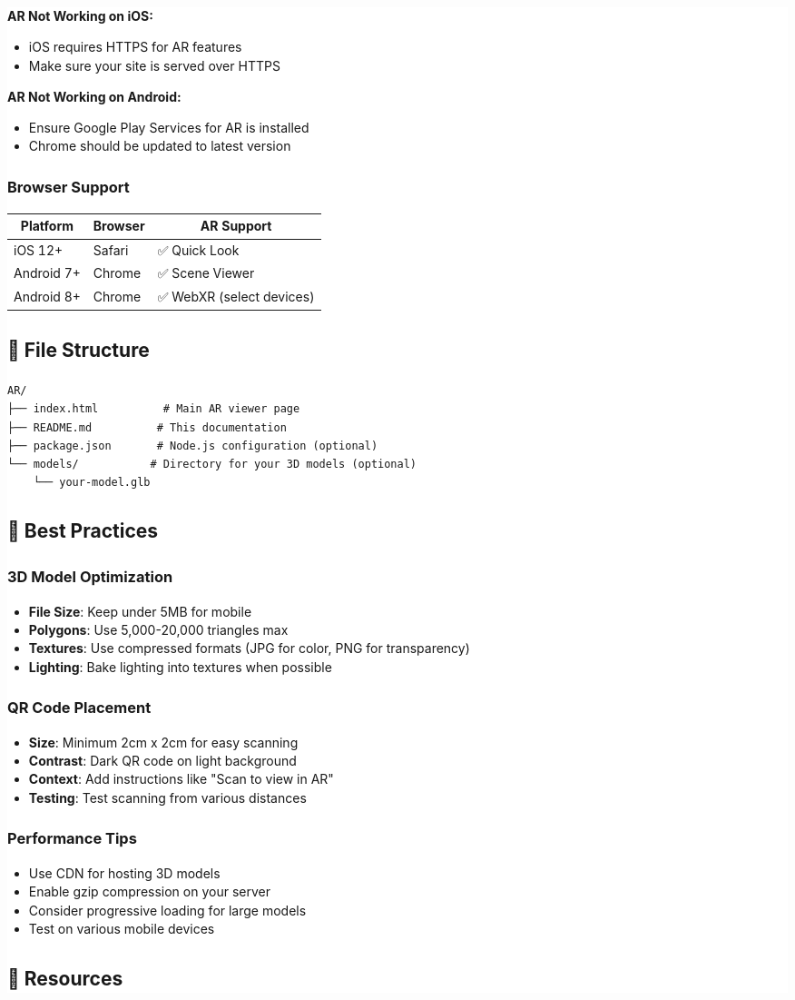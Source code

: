**AR Not Working on iOS:**
- iOS requires HTTPS for AR features
- Make sure your site is served over HTTPS

**AR Not Working on Android:**
- Ensure Google Play Services for AR is installed
- Chrome should be updated to latest version

### Browser Support

| Platform | Browser | AR Support |
|----------|---------|------------|
| iOS 12+ | Safari | ✅ Quick Look |
| Android 7+ | Chrome | ✅ Scene Viewer |
| Android 8+ | Chrome | ✅ WebXR (select devices) |

## 📂 File Structure

```
AR/
├── index.html          # Main AR viewer page
├── README.md          # This documentation
├── package.json       # Node.js configuration (optional)
└── models/           # Directory for your 3D models (optional)
    └── your-model.glb
```

## 🎯 Best Practices

### 3D Model Optimization
- **File Size**: Keep under 5MB for mobile
- **Polygons**: Use 5,000-20,000 triangles max
- **Textures**: Use compressed formats (JPG for color, PNG for transparency)
- **Lighting**: Bake lighting into textures when possible

### QR Code Placement
- **Size**: Minimum 2cm x 2cm for easy scanning
- **Contrast**: Dark QR code on light background
- **Context**: Add instructions like "Scan to view in AR"
- **Testing**: Test scanning from various distances

### Performance Tips
- Use CDN for hosting 3D models
- Enable gzip compression on your server
- Consider progressive loading for large models
- Test on various mobile devices

## 🔗 Resources
